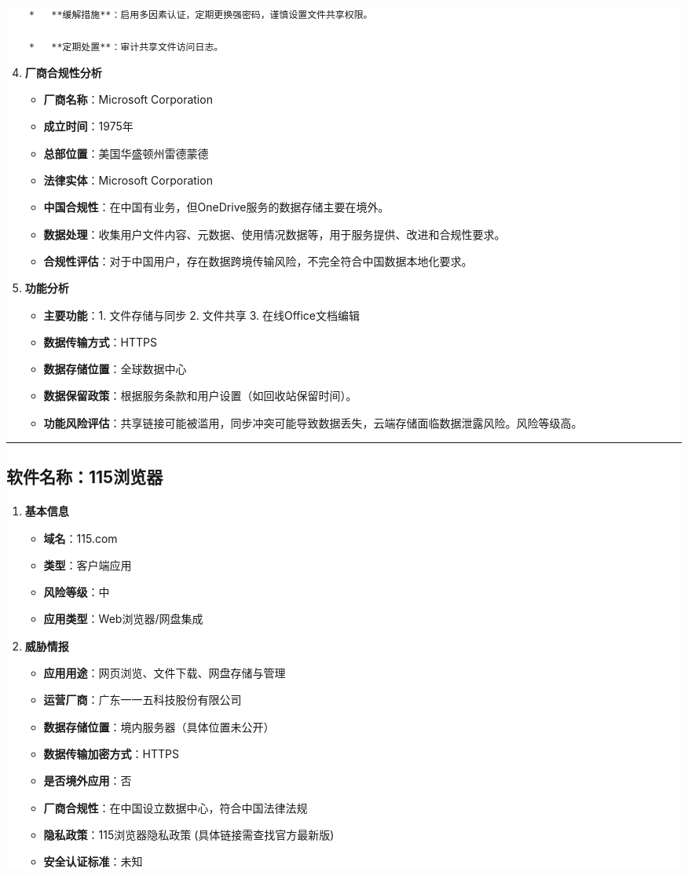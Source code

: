         *   **缓解措施**：启用多因素认证，定期更换强密码，谨慎设置文件共享权限。
            
        *   **定期处置**：审计共享文件访问日志。
            
4.  **厂商合规性分析**
    
    *   **厂商名称**：Microsoft Corporation
        
    *   **成立时间**：1975年
        
    *   **总部位置**：美国华盛顿州雷德蒙德
        
    *   **法律实体**：Microsoft Corporation
        
    *   **中国合规性**：在中国有业务，但OneDrive服务的数据存储主要在境外。
        
    *   **数据处理**：收集用户文件内容、元数据、使用情况数据等，用于服务提供、改进和合规性要求。
        
    *   **合规性评估**：对于中国用户，存在数据跨境传输风险，不完全符合中国数据本地化要求。
        
5.  **功能分析**
    
    *   **主要功能**：1. 文件存储与同步 2. 文件共享 3. 在线Office文档编辑
        
    *   **数据传输方式**：HTTPS
        
    *   **数据存储位置**：全球数据中心
        
    *   **数据保留政策**：根据服务条款和用户设置（如回收站保留时间）。
        
    *   **功能风险评估**：共享链接可能被滥用，同步冲突可能导致数据丢失，云端存储面临数据泄露风险。风险等级高。
        

---

## 软件名称：115浏览器

1.  **基本信息**
    
    *   **域名**：115.com
        
    *   **类型**：客户端应用
        
    *   **风险等级**：中
        
    *   **应用类型**：Web浏览器/网盘集成
        
2.  **威胁情报**
    
    *   **应用用途**：网页浏览、文件下载、网盘存储与管理
        
    *   **运营厂商**：广东一一五科技股份有限公司
        
    *   **数据存储位置**：境内服务器（具体位置未公开）
        
    *   **数据传输加密方式**：HTTPS
        
    *   **是否境外应用**：否
        
    *   **厂商合规性**：在中国设立数据中心，符合中国法律法规
        
    *   **隐私政策**：115浏览器隐私政策 (具体链接需查找官方最新版)
        
    *   **安全认证标准**：未知
        